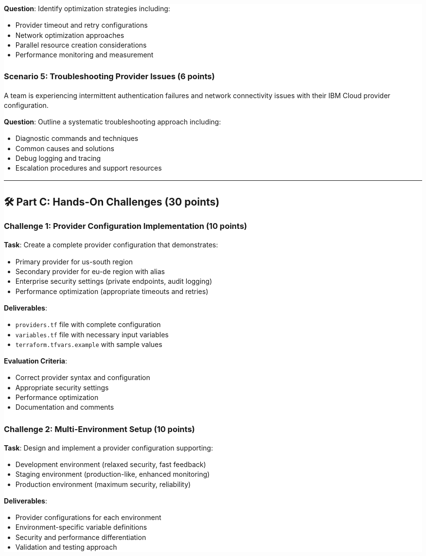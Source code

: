 **Question**: Identify optimization strategies including:
- Provider timeout and retry configurations
- Network optimization approaches
- Parallel resource creation considerations
- Performance monitoring and measurement

### **Scenario 5: Troubleshooting Provider Issues** (6 points)
A team is experiencing intermittent authentication failures and network connectivity issues with their IBM Cloud provider configuration.

**Question**: Outline a systematic troubleshooting approach including:
- Diagnostic commands and techniques
- Common causes and solutions
- Debug logging and tracing
- Escalation procedures and support resources

---

## 🛠️ **Part C: Hands-On Challenges (30 points)**

### **Challenge 1: Provider Configuration Implementation** (10 points)

**Task**: Create a complete provider configuration that demonstrates:
- Primary provider for us-south region
- Secondary provider for eu-de region with alias
- Enterprise security settings (private endpoints, audit logging)
- Performance optimization (appropriate timeouts and retries)

**Deliverables**:
- `providers.tf` file with complete configuration
- `variables.tf` file with necessary input variables
- `terraform.tfvars.example` with sample values

**Evaluation Criteria**:
- Correct provider syntax and configuration
- Appropriate security settings
- Performance optimization
- Documentation and comments

### **Challenge 2: Multi-Environment Setup** (10 points)

**Task**: Design and implement a provider configuration supporting:
- Development environment (relaxed security, fast feedback)
- Staging environment (production-like, enhanced monitoring)
- Production environment (maximum security, reliability)

**Deliverables**:
- Provider configurations for each environment
- Environment-specific variable definitions
- Security and performance differentiation
- Validation and testing approach
